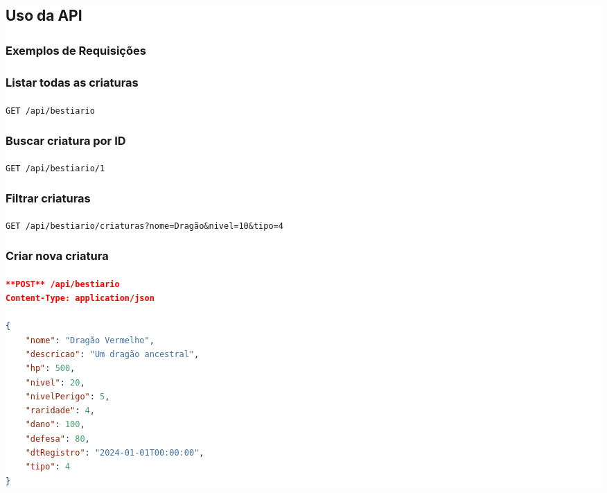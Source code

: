 ## Uso da API

### Exemplos de Requisições

### Listar todas as criaturas

`GET /api/bestiario`

### Buscar criatura por ID

`GET /api/bestiario/1`

### Filtrar criaturas

`GET /api/bestiario/criaturas?nome=Dragão&nivel=10&tipo=4`

### Criar nova criatura

```json
**POST** /api/bestiario
Content-Type: application/json

{
    "nome": "Dragão Vermelho",
    "descricao": "Um dragão ancestral",
    "hp": 500,
    "nivel": 20,
    "nivelPerigo": 5,
    "raridade": 4,
    "dano": 100,
    "defesa": 80,
    "dtRegistro": "2024-01-01T00:00:00",
    "tipo": 4
}
```